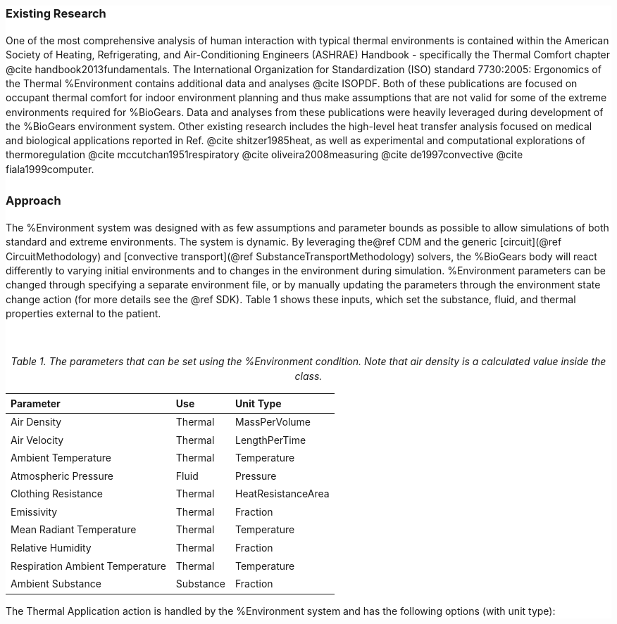 ### Existing Research
One of the most comprehensive analysis of human interaction with typical thermal environments is contained within the American Society of Heating, Refrigerating, and Air-Conditioning Engineers (ASHRAE) Handbook - specifically the Thermal Comfort chapter @cite handbook2013fundamentals. The International Organization for Standardization (ISO) standard 7730:2005: Ergonomics of the Thermal %Environment contains additional data and analyses @cite ISOPDF. Both of these publications are focused on occupant thermal comfort for indoor environment planning and thus make assumptions that are not valid for some of the extreme environments required for %BioGears. Data and analyses from these publications were heavily leveraged during development of the %BioGears environment system. Other existing research includes the high-level heat transfer analysis focused on medical and biological applications reported in Ref. @cite shitzer1985heat, as well as experimental and computational explorations of thermoregulation @cite mccutchan1951respiratory @cite oliveira2008measuring @cite de1997convective @cite fiala1999computer.

### Approach
The %Environment system was designed with as few assumptions and parameter bounds as possible to allow simulations of both standard and extreme environments. The system is dynamic. By leveraging the@ref CDM and the generic [circuit](@ref CircuitMethodology) and [convective transport](@ref SubstanceTransportMethodology) solvers, the %BioGears body will react differently to varying initial environments and to changes in the environment during simulation.  %Environment parameters can be changed through specifying a separate environment file, or by manually updating the parameters through the environment state change action (for more details see the @ref SDK). Table 1 shows these inputs, which set the substance, fluid, and thermal properties external to the patient.

<br><center>
<i>Table 1. The parameters that can be set using the %Environment condition.  Note that air density is a calculated value inside the class.</i>
</center>

| Parameter | Use | Unit Type |
| :----     | :----   | :----   |
| Air Density | Thermal | MassPerVolume |
| Air Velocity | Thermal | LengthPerTime |  
| Ambient Temperature | Thermal | Temperature |
| Atmospheric Pressure | Fluid | Pressure |
| Clothing Resistance | Thermal | HeatResistanceArea |
| Emissivity | Thermal | Fraction |
| Mean Radiant Temperature | Thermal | Temperature |
| Relative Humidity | Thermal | Fraction |
| Respiration Ambient Temperature | Thermal | Temperature | 
| Ambient Substance| Substance | Fraction |

The Thermal Application action is handled by the %Environment system and has the following options (with unit type):
